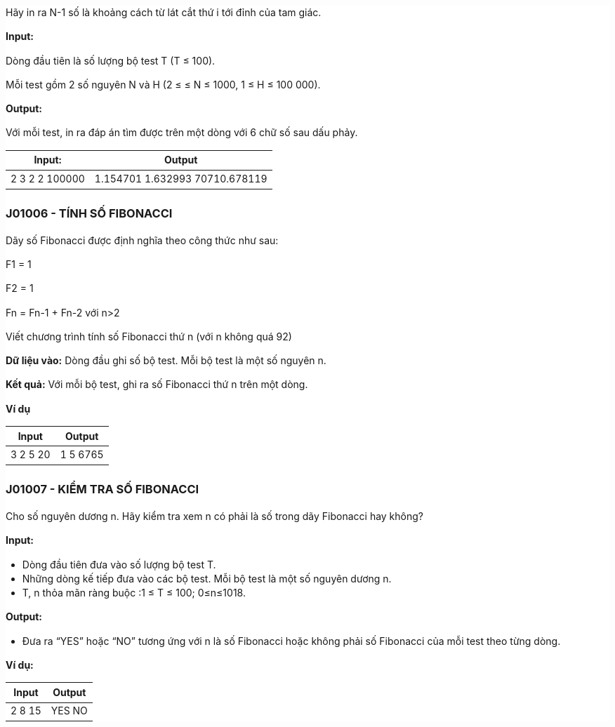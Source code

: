 Hãy in ra N-1 số là khoảng cách từ lát cắt thứ i tới đỉnh của tam giác.

**Input:**

Dòng đầu tiên là số lượng bộ test T (T ≤ 100).

Mỗi test gồm 2 số nguyên N và H (2 ≤ ≤ N ≤ 1000, 1 ≤ H ≤ 100 000).

**Output:**

Với mỗi test, in ra đáp án tìm được trên một dòng với 6 chữ số sau dấu phảy.

 | Input: | Output |
|---|---|
| 2  3 2  2 100000 | 1.154701 1.632993  70710.678119 |

### J01006 - TÍNH SỐ FIBONACCI

Dãy số Fibonacci được định nghĩa theo công thức như sau:

F1 = 1

F2 = 1

Fn = Fn-1 + Fn-2 với n&gt;2

Viết chương trình tính số Fibonacci thứ n (với n không quá 92)

**Dữ liệu vào:** Dòng đầu ghi số bộ test. Mỗi bộ test là một số nguyên n.

**Kết quả:** Với mỗi bộ test, ghi ra số Fibonacci thứ n trên một dòng.

**Ví dụ**

 | **Input** | **Output** |
|---|---|
| 3  2  5  20 | 1  5  6765 |

### J01007 - KIỂM TRA SỐ FIBONACCI

Cho số nguyên dương n. Hãy kiểm tra xem n có phải là số trong dãy Fibonacci hay không?

**Input:**

- Dòng đầu tiên đưa vào số lượng bộ test T.
- Những dòng kế tiếp đưa vào các bộ test. Mỗi bộ test là một số nguyên dương n.
- T, n thỏa mãn ràng buộc :1 ≤ T ≤ 100; 0≤n≤1018.
 
**Output:**

- Đưa ra “YES” hoặc “NO” tương ứng với n là số Fibonacci hoặc không phải số Fibonacci của mỗi test theo từng dòng.
 
**Ví dụ:**

 | **Input** | **Output** |
|---|---|
| 2  8  15 | YES  NO |
